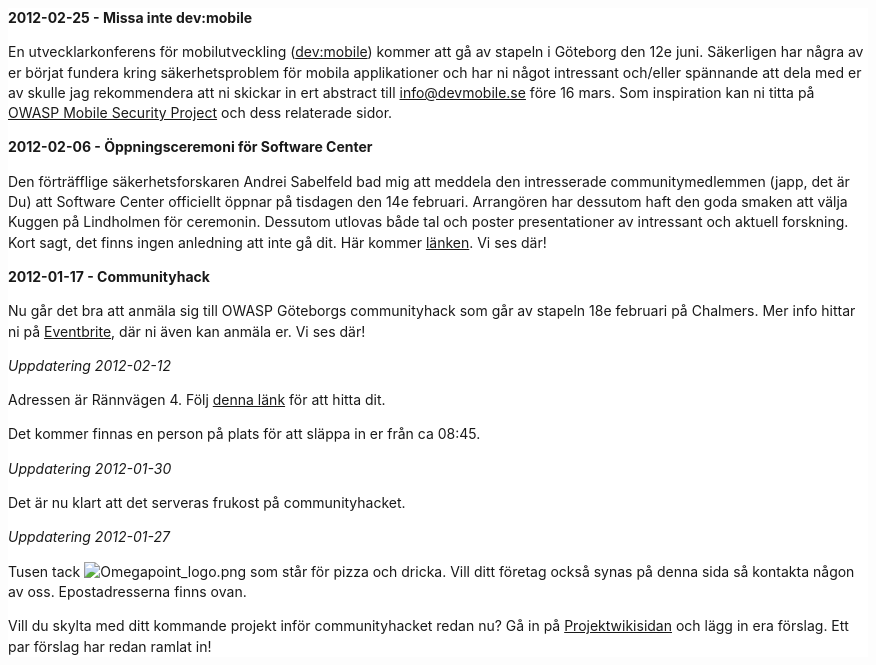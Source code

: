 **2012-02-25 - Missa inte dev:mobile**

En utvecklarkonferens för mobilutveckling
([dev:mobile](http://devmobile.se)) kommer att gå av stapeln i Göteborg
den 12e juni. Säkerligen har några av er börjat fundera kring
säkerhetsproblem för mobila applikationer och har ni något intressant
och/eller spännande att dela med er av skulle jag rekommendera att ni
skickar in ert abstract till info@devmobile.se före 16 mars. Som
inspiration kan ni titta på [OWASP Mobile Security
Project](https://www.owasp.org/index.php/OWASP_Mobile_Security_Project)
och dess relaterade sidor.

**2012-02-06 - Öppningsceremoni för Software Center**

Den förträfflige säkerhetsforskaren Andrei Sabelfeld bad mig att meddela
den intresserade communitymedlemmen (japp, det är Du) att Software
Center officiellt öppnar på tisdagen den 14e februari. Arrangören har
dessutom haft den goda smaken att välja Kuggen på Lindholmen för
ceremonin. Dessutom utlovas både tal och poster presentationer av
intressant och aktuell forskning. Kort sagt, det finns ingen anledning
att inte gå dit. Här kommer
[länken](http://www.lindholmen.se/en/node/22046). Vi ses där\!

**2012-01-17 - Communityhack**

Nu går det bra att anmäla sig till OWASP Göteborgs communityhack som går
av stapeln 18e februari på Chalmers. Mer info hittar ni på
[Eventbrite](http://communityhack-feb-2012.eventbrite.com/), där ni även
kan anmäla er. Vi ses där\!

*Uppdatering 2012-02-12*

Adressen är Rännvägen 4. Följ [denna
länk](https://maps.google.com/maps?f=q&source=s_q&hl=en&geocode=&q=r%C3%A4nnv%C3%A4gen+4,+g%C3%B6teborg,+sverige&aq=&sll=57.687406,11.979418&sspn=0.051477,0.154324&vpsrc=0&ie=UTF8&hq=&hnear=R%C3%A4nnv%C3%A4gen+4,+412+58+G%C3%B6teborg,+Sweden&ll=57.688311,11.97808&spn=0.006434,0.01929&t=m&z=16&iwloc=A)
för att hitta dit.

Det kommer finnas en person på plats för att släppa in er från ca 08:45.

*Uppdatering 2012-01-30*

Det är nu klart att det serveras frukost på communityhacket.

*Uppdatering 2012-01-27*

Tusen tack ![Omegapoint_logo.png](Omegapoint_logo.png
"Omegapoint_logo.png") som står för pizza och dricka. Vill ditt företag
också synas på denna sida så kontakta någon av oss. Epostadresserna
finns ovan.

Vill du skylta med ditt kommande projekt inför communityhacket redan nu?
Gå in på
[Projektwikisidan](http://www.insto.org/communityhack/index.php/Main_Page)
och lägg in era förslag. Ett par förslag har redan ramlat in\!
